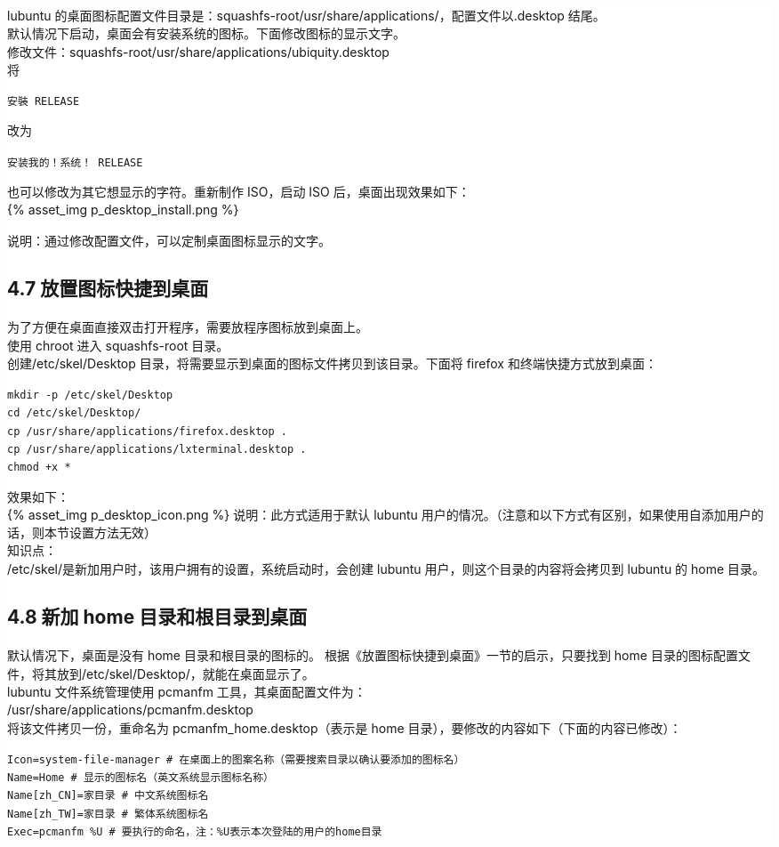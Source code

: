 lubuntu 的桌面图标配置文件目录是：squashfs-root/usr/share/applications/，配置文件以.desktop 结尾。  
默认情况下启动，桌面会有安装系统的图标。下面修改图标的显示文字。  
修改文件：squashfs-root/usr/share/applications/ubiquity.desktop  
将

```
安裝 RELEASE
```

改为

```
安装我的！系统！ RELEASE
```

也可以修改为其它想显示的字符。重新制作 ISO，启动 ISO 后，桌面出现效果如下：  
{% asset_img p_desktop_install.png %}

说明：通过修改配置文件，可以定制桌面图标显示的文字。

## 4.7 放置图标快捷到桌面

为了方便在桌面直接双击打开程序，需要放程序图标放到桌面上。  
使用 chroot 进入 squashfs-root 目录。  
创建/etc/skel/Desktop 目录，将需要显示到桌面的图标文件拷贝到该目录。下面将 firefox 和终端快捷方式放到桌面：

```
mkdir -p /etc/skel/Desktop
cd /etc/skel/Desktop/
cp /usr/share/applications/firefox.desktop .
cp /usr/share/applications/lxterminal.desktop .
chmod +x *
```

效果如下：  
{% asset_img p_desktop_icon.png %}
说明：此方式适用于默认 lubuntu 用户的情况。（注意和以下方式有区别，如果使用自添加用户的话，则本节设置方法无效）  
知识点：  
/etc/skel/是新加用户时，该用户拥有的设置，系统启动时，会创建 lubuntu 用户，则这个目录的内容将会拷贝到 lubuntu 的 home 目录。

## 4.8 新加 home 目录和根目录到桌面

默认情况下，桌面是没有 home 目录和根目录的图标的。
根据《放置图标快捷到桌面》一节的启示，只要找到 home 目录的图标配置文件，将其放到/etc/skel/Desktop/，就能在桌面显示了。  
lubuntu 文件系统管理使用 pcmanfm 工具，其桌面配置文件为：  
/usr/share/applications/pcmanfm.desktop  
将该文件拷贝一份，重命名为 pcmanfm_home.desktop（表示是 home 目录），要修改的内容如下（下面的内容已修改）：

```
Icon=system-file-manager # 在桌面上的图案名称（需要搜索目录以确认要添加的图标名）
Name=Home # 显示的图标名（英文系统显示图标名称）
Name[zh_CN]=家目录 # 中文系统图标名
Name[zh_TW]=家目录 # 繁体系统图标名
Exec=pcmanfm %U # 要执行的命名，注：%U表示本次登陆的用户的home目录
```
